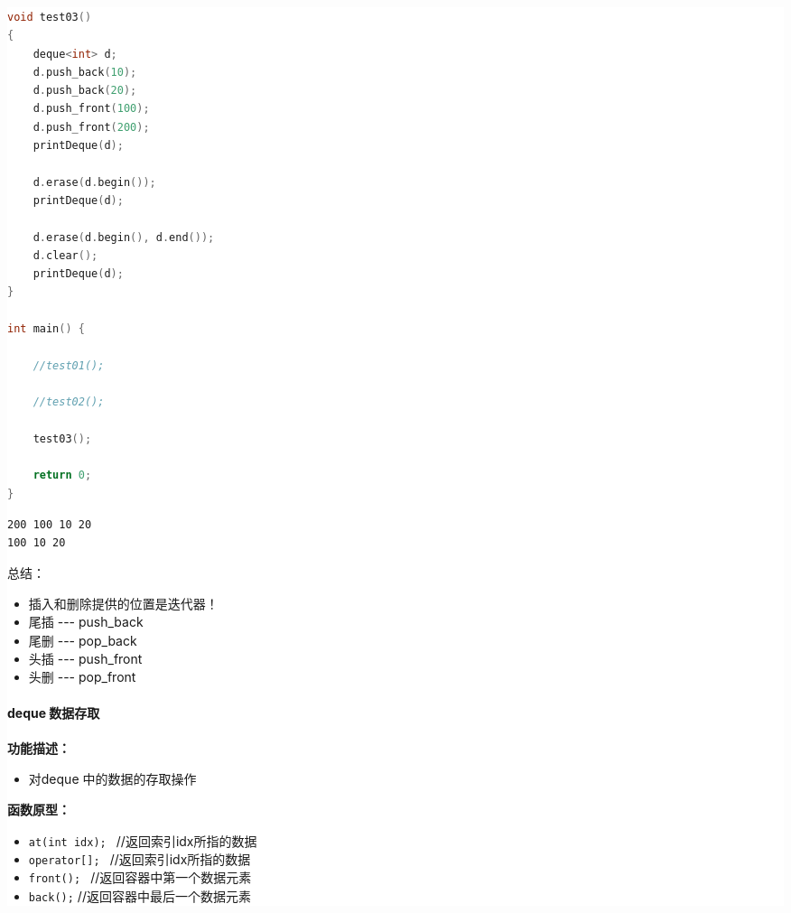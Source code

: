 ```C++
void test03()
{
	deque<int> d;
	d.push_back(10);
	d.push_back(20);
	d.push_front(100);
	d.push_front(200);
	printDeque(d);

	d.erase(d.begin());
	printDeque(d);

	d.erase(d.begin(), d.end());
	d.clear();
	printDeque(d);
}

int main() {

	//test01();

	//test02();

    test03();
    
	return 0;
}


```

```
200 100 10 20 
100 10 20
```

总结：

* 插入和删除提供的位置是迭代器！
* 尾插   ---  push_back
* 尾删   ---  pop_back
* 头插   ---  push_front
* 头删   ---  pop_front



#### deque 数据存取

**功能描述：**

* 对deque 中的数据的存取操作

**函数原型：**

- `at(int idx); `     //返回索引idx所指的数据
- `operator[]; `      //返回索引idx所指的数据
- `front(); `            //返回容器中第一个数据元素
- `back();`              //返回容器中最后一个数据元素
